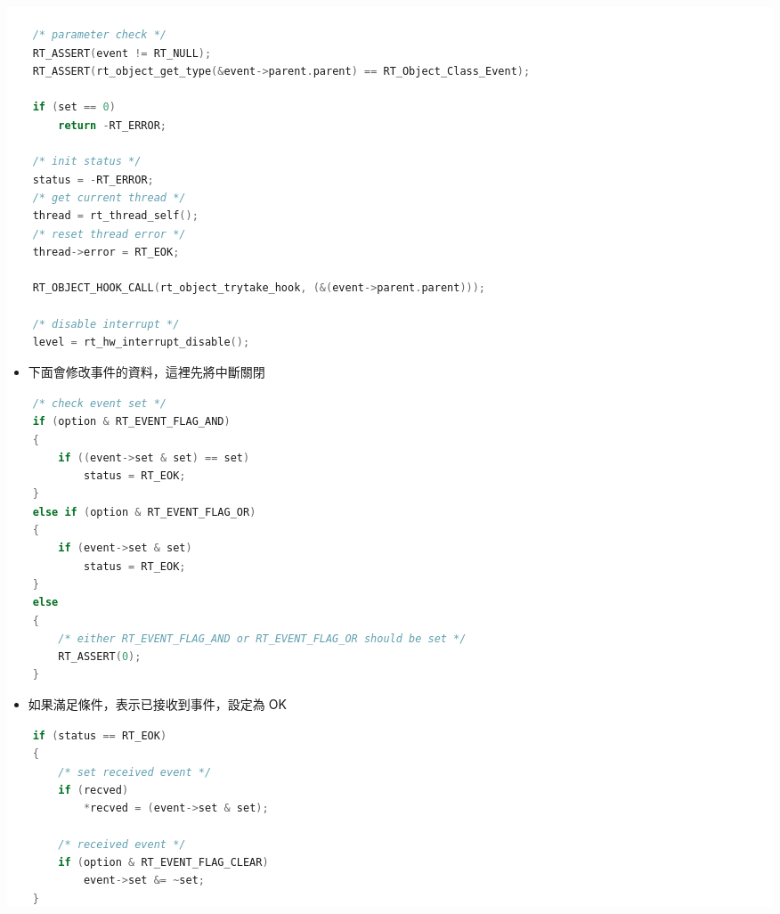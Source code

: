 ```c =1110

    /* parameter check */
    RT_ASSERT(event != RT_NULL);
    RT_ASSERT(rt_object_get_type(&event->parent.parent) == RT_Object_Class_Event);

    if (set == 0)
        return -RT_ERROR;

    /* init status */
    status = -RT_ERROR;
    /* get current thread */
    thread = rt_thread_self();
    /* reset thread error */
    thread->error = RT_EOK;

    RT_OBJECT_HOOK_CALL(rt_object_trytake_hook, (&(event->parent.parent)));

    /* disable interrupt */
    level = rt_hw_interrupt_disable();
```

- 下面會修改事件的資料，這裡先將中斷關閉

```c =1153
    /* check event set */
    if (option & RT_EVENT_FLAG_AND)
    {
        if ((event->set & set) == set)
            status = RT_EOK;
    }
    else if (option & RT_EVENT_FLAG_OR)
    {
        if (event->set & set)
            status = RT_EOK;
    }
    else
    {
        /* either RT_EVENT_FLAG_AND or RT_EVENT_FLAG_OR should be set */
        RT_ASSERT(0);
    }
```

- 如果滿足條件，表示已接收到事件，設定為 OK

```c =1169
    if (status == RT_EOK)
    {
        /* set received event */
        if (recved)
            *recved = (event->set & set);

        /* received event */
        if (option & RT_EVENT_FLAG_CLEAR)
            event->set &= ~set;
    }
```
